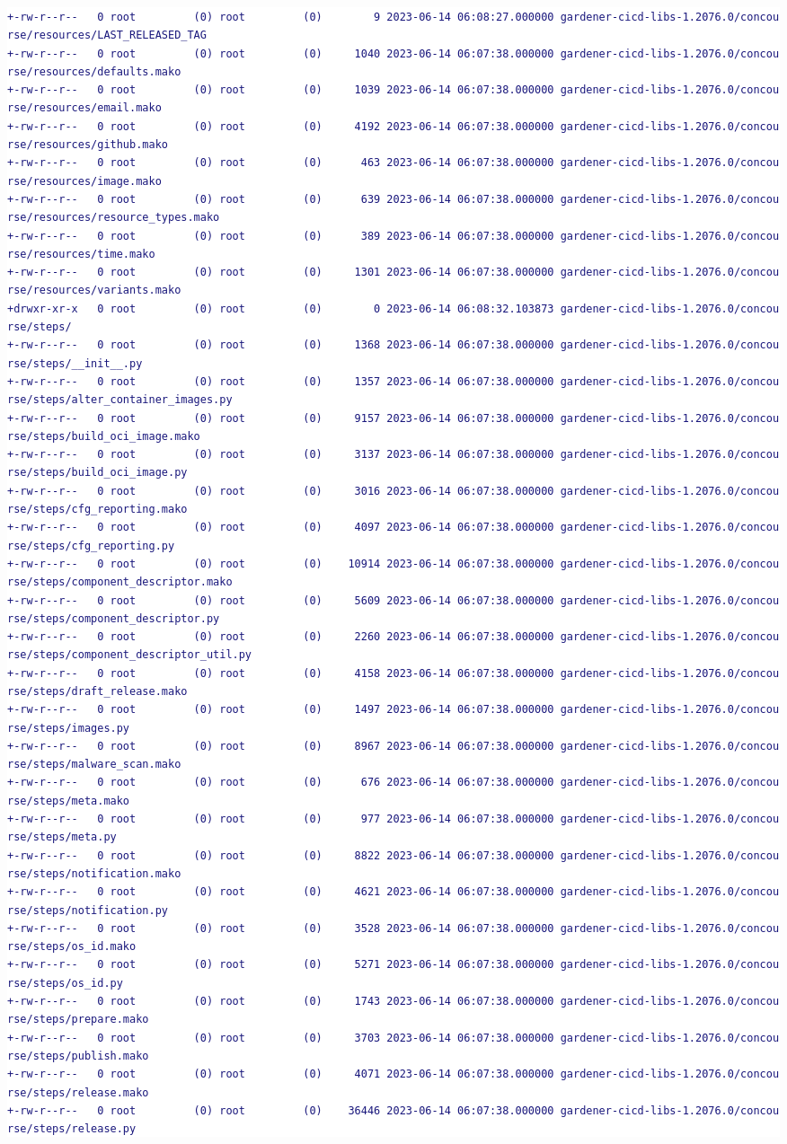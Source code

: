 ```diff
+-rw-r--r--   0 root         (0) root         (0)        9 2023-06-14 06:08:27.000000 gardener-cicd-libs-1.2076.0/concourse/resources/LAST_RELEASED_TAG
+-rw-r--r--   0 root         (0) root         (0)     1040 2023-06-14 06:07:38.000000 gardener-cicd-libs-1.2076.0/concourse/resources/defaults.mako
+-rw-r--r--   0 root         (0) root         (0)     1039 2023-06-14 06:07:38.000000 gardener-cicd-libs-1.2076.0/concourse/resources/email.mako
+-rw-r--r--   0 root         (0) root         (0)     4192 2023-06-14 06:07:38.000000 gardener-cicd-libs-1.2076.0/concourse/resources/github.mako
+-rw-r--r--   0 root         (0) root         (0)      463 2023-06-14 06:07:38.000000 gardener-cicd-libs-1.2076.0/concourse/resources/image.mako
+-rw-r--r--   0 root         (0) root         (0)      639 2023-06-14 06:07:38.000000 gardener-cicd-libs-1.2076.0/concourse/resources/resource_types.mako
+-rw-r--r--   0 root         (0) root         (0)      389 2023-06-14 06:07:38.000000 gardener-cicd-libs-1.2076.0/concourse/resources/time.mako
+-rw-r--r--   0 root         (0) root         (0)     1301 2023-06-14 06:07:38.000000 gardener-cicd-libs-1.2076.0/concourse/resources/variants.mako
+drwxr-xr-x   0 root         (0) root         (0)        0 2023-06-14 06:08:32.103873 gardener-cicd-libs-1.2076.0/concourse/steps/
+-rw-r--r--   0 root         (0) root         (0)     1368 2023-06-14 06:07:38.000000 gardener-cicd-libs-1.2076.0/concourse/steps/__init__.py
+-rw-r--r--   0 root         (0) root         (0)     1357 2023-06-14 06:07:38.000000 gardener-cicd-libs-1.2076.0/concourse/steps/alter_container_images.py
+-rw-r--r--   0 root         (0) root         (0)     9157 2023-06-14 06:07:38.000000 gardener-cicd-libs-1.2076.0/concourse/steps/build_oci_image.mako
+-rw-r--r--   0 root         (0) root         (0)     3137 2023-06-14 06:07:38.000000 gardener-cicd-libs-1.2076.0/concourse/steps/build_oci_image.py
+-rw-r--r--   0 root         (0) root         (0)     3016 2023-06-14 06:07:38.000000 gardener-cicd-libs-1.2076.0/concourse/steps/cfg_reporting.mako
+-rw-r--r--   0 root         (0) root         (0)     4097 2023-06-14 06:07:38.000000 gardener-cicd-libs-1.2076.0/concourse/steps/cfg_reporting.py
+-rw-r--r--   0 root         (0) root         (0)    10914 2023-06-14 06:07:38.000000 gardener-cicd-libs-1.2076.0/concourse/steps/component_descriptor.mako
+-rw-r--r--   0 root         (0) root         (0)     5609 2023-06-14 06:07:38.000000 gardener-cicd-libs-1.2076.0/concourse/steps/component_descriptor.py
+-rw-r--r--   0 root         (0) root         (0)     2260 2023-06-14 06:07:38.000000 gardener-cicd-libs-1.2076.0/concourse/steps/component_descriptor_util.py
+-rw-r--r--   0 root         (0) root         (0)     4158 2023-06-14 06:07:38.000000 gardener-cicd-libs-1.2076.0/concourse/steps/draft_release.mako
+-rw-r--r--   0 root         (0) root         (0)     1497 2023-06-14 06:07:38.000000 gardener-cicd-libs-1.2076.0/concourse/steps/images.py
+-rw-r--r--   0 root         (0) root         (0)     8967 2023-06-14 06:07:38.000000 gardener-cicd-libs-1.2076.0/concourse/steps/malware_scan.mako
+-rw-r--r--   0 root         (0) root         (0)      676 2023-06-14 06:07:38.000000 gardener-cicd-libs-1.2076.0/concourse/steps/meta.mako
+-rw-r--r--   0 root         (0) root         (0)      977 2023-06-14 06:07:38.000000 gardener-cicd-libs-1.2076.0/concourse/steps/meta.py
+-rw-r--r--   0 root         (0) root         (0)     8822 2023-06-14 06:07:38.000000 gardener-cicd-libs-1.2076.0/concourse/steps/notification.mako
+-rw-r--r--   0 root         (0) root         (0)     4621 2023-06-14 06:07:38.000000 gardener-cicd-libs-1.2076.0/concourse/steps/notification.py
+-rw-r--r--   0 root         (0) root         (0)     3528 2023-06-14 06:07:38.000000 gardener-cicd-libs-1.2076.0/concourse/steps/os_id.mako
+-rw-r--r--   0 root         (0) root         (0)     5271 2023-06-14 06:07:38.000000 gardener-cicd-libs-1.2076.0/concourse/steps/os_id.py
+-rw-r--r--   0 root         (0) root         (0)     1743 2023-06-14 06:07:38.000000 gardener-cicd-libs-1.2076.0/concourse/steps/prepare.mako
+-rw-r--r--   0 root         (0) root         (0)     3703 2023-06-14 06:07:38.000000 gardener-cicd-libs-1.2076.0/concourse/steps/publish.mako
+-rw-r--r--   0 root         (0) root         (0)     4071 2023-06-14 06:07:38.000000 gardener-cicd-libs-1.2076.0/concourse/steps/release.mako
+-rw-r--r--   0 root         (0) root         (0)    36446 2023-06-14 06:07:38.000000 gardener-cicd-libs-1.2076.0/concourse/steps/release.py
```